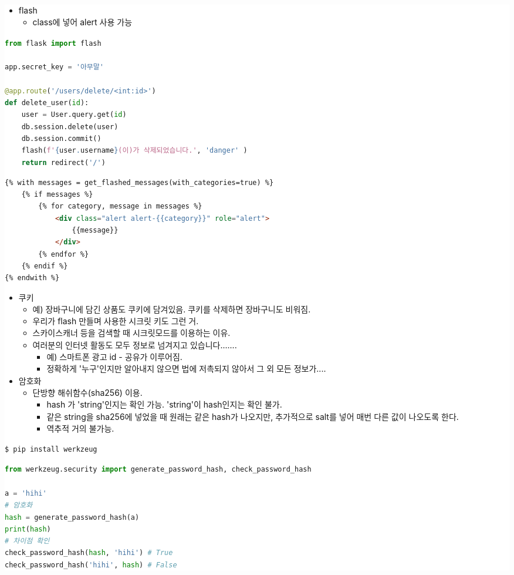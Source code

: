 * flash
  * class에 넣어 alert 사용 가능

```python
from flask import flash

app.secret_key = '아무말'

@app.route('/users/delete/<int:id>')
def delete_user(id):
    user = User.query.get(id)
    db.session.delete(user)
    db.session.commit()
    flash(f'{user.username}(이)가 삭제되었습니다.', 'danger' )
    return redirect('/')
```

```html
{% with messages = get_flashed_messages(with_categories=true) %}
    {% if messages %}
        {% for category, message in messages %}
            <div class="alert alert-{{category}}" role="alert">
                {{message}}
            </div>
        {% endfor %}
    {% endif %}
{% endwith %}
```



* 쿠키
  * 예) 장바구니에 담긴 상품도 쿠키에 담겨있음. 쿠키를 삭제하면 장바구니도 비워짐.
  * 우리가 flash 만들며 사용한 시크릿 키도 그런 거.
  * 스카이스캐너 등을 검색할 때 시크릿모드를 이용하는 이유.
  * 여러분의 인터넷 활동도 모두 정보로 넘겨지고 있습니다.......
    * 예) 스마트폰 광고 id - 공유가 이루어짐.
    * 정확하게 '누구'인지만 알아내지 않으면 법에 저촉되지 않아서 그 외 모든 정보가....
* 암호화
  * 단방향 해쉬함수(sha256) 이용.
    * hash 가 'string'인지는 확인 가능. 'string'이 hash인지는 확인 불가.
    * 같은 string을 sha256에 넣었을 때 원래는 같은 hash가 나오지만, 추가적으로 salt를 넣어 매번 다른 값이 나오도록 한다.
    * 역추적 거의 불가능.

```bash
$ pip install werkzeug
```

```python
from werkzeug.security import generate_password_hash, check_password_hash

a = 'hihi'
# 암호화
hash = generate_password_hash(a)
print(hash)
# 차이점 확인
check_password_hash(hash, 'hihi') # True
check_password_hash('hihi', hash) # False
```
